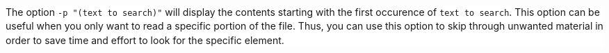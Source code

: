 
The option `-p "(text to search)"` will display the contents starting with the first occurence of `text to search`.  This option can be useful when you only want to read a specific portion of the file. Thus, you can use this option to skip through unwanted material in order to save time and effort to look for the specific element.